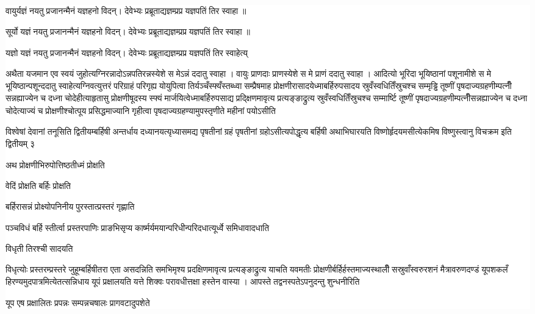 वायुर्यज्ञं नयतु प्रजानन्मैनं यज्ञहनो विदन्। देवेभ्यः
प्रब्रूताद्यज्ञम्प्रप्र यज्ञपतिं
तिर स्वाहा ॥

सूर्यो यज्ञं नयतु प्रजानन्मैनं यज्ञहनो विदन्। देवेभ्यः
प्रब्रूताद्यज्ञम्प्रप्र यज्ञपतिं तिर
स्वाहा ॥

यज्ञो यज्ञं नयतु प्रजानन्मैनं यज्ञहनो विदन्। देवेभ्यः
प्रब्रूताद्यज्ञम्प्रप्र यज्ञपतिं
तिर स्वाहेत्य्

अथैता यजमान एव स्वयं जुहोत्यग्निरन्नादोऽन्नपतिरन्नस्येशे स मेऽन्नं ददातु
स्वाहा । वायुः प्राणदाः प्राणस्येशे स मे प्राणं ददातु स्वाहा । आदित्यो
भूरिदा भूयिष्ठानां पशूनामीशे स मे भूयिष्ठान्पशून्ददातु
स्वाहेत्यग्निवत्युत्तरं परिग्राहं परिगृह्य
योयुपित्वा तिर्यञ्चँस्फ्यँस्तब्ध्वा सम्प्रैषमाह
प्रोक्षणीरासादयेध्माबर्हिरुपसादय
स्रुवँस्वधितिँस्रुचश्च सम्मृड्ढि तूष्णीं पृषदाज्यग्रहणीम्पत्नीँ
सन्नह्याज्येन च दध्ना चोदेहीत्याहृतासु प्रोक्षणीषूदस्य
स्फ्यं मार्जयित्वेध्माबर्हिरुपसाद्य प्रद्क्षिणमावृत्य
प्रत्यङ्ङाद्रुत्य स्रुवँस्वधितिँस्रुचश्च
सम्मार्ष्टि तूष्णीं पृषदाज्यग्रहणीम्पत्नीँसन्नह्याज्येन च दध्ना
चोदेत्याज्यं च प्रोक्षणीश्चोत्पूय प्रसिद्धमाज्यानि गृहीत्वा
पृषदाज्यग्रहण्यामुपस्तृणीते महीनां पयोऽसीति

विश्वेषां देवानां तनूसिति द्वितीयम्बर्हिषी अन्तर्धाय
दध्यानयत्यृध्यासमद्य पृषतीनां
ग्रहं पृषतीनां ग्रहोऽसीत्यपोद्धृत्य बर्हिषी अथाभिघारयति
विष्णोर्हृदयमसीत्येकमिष विष्णुस्त्वानु विचक्रम इति
द्वितीयम् ३

 

अथ प्रोक्षणीभिरुपोत्तिष्ठतीध्मं प्रोक्षति

वेदिं प्रोक्षति बर्हिः प्रोक्षति

बर्हिरासन्नं प्रोक्ष्योपनिनीय पुरस्तात्प्रस्तरं गृह्णाति

 

पञ्चविधं बर्हि स्तीर्त्वा प्रस्तरपाणिः प्राङभिसृप्य
कार्ष्मर्यमयान्परिधीन्परिदधात्यूर्ध्वे
समिधावादधाति

विधृती तिरश्ची सादयति

विधृत्योः प्रस्तरम्प्रस्तरे जुहूम्बर्हिषीतरा एता असदन्निति समभिमृश्य
प्रदक्षिणमावृत्य प्रत्यङ्ङाद्रुत्य याचति यवमतीः
प्रोक्षणीर्बर्हिर्हस्तमाज्यस्थालीँ
सस्रुवाँस्वरुरशनं मैत्रावरुणदण्डं यूपशकलँ
हिरण्यमुदपात्रमित्येतत्सन्निधाय
यूपं प्रक्षालयति यत्ते शिक्वः परावधीत्तक्षा हस्तेन वास्या । आपस्ते
तद्वनस्पतेऽपनुदन्तु शुन्धनीरिति

यूप एष प्रक्षालितः प्रपन्नः सम्पन्नचषालः प्रागवटादुपशेते
